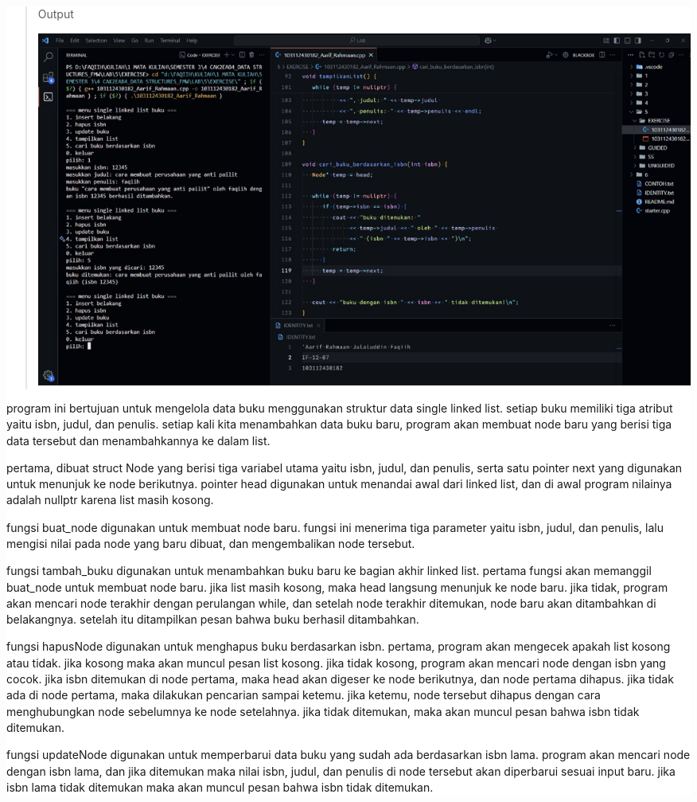 > Output
> 
> ![Screenshot Output Guided 1](output/ss_guided_1.jpg)

program ini bertujuan untuk mengelola data buku menggunakan struktur data single linked list. setiap buku memiliki tiga atribut yaitu isbn, judul, dan penulis. setiap kali kita menambahkan data buku baru, program akan membuat node baru yang berisi tiga data tersebut dan menambahkannya ke dalam list.

pertama, dibuat struct Node yang berisi tiga variabel utama yaitu isbn, judul, dan penulis, serta satu pointer next yang digunakan untuk menunjuk ke node berikutnya. pointer head digunakan untuk menandai awal dari linked list, dan di awal program nilainya adalah nullptr karena list masih kosong.

fungsi buat_node digunakan untuk membuat node baru. fungsi ini menerima tiga parameter yaitu isbn, judul, dan penulis, lalu mengisi nilai pada node yang baru dibuat, dan mengembalikan node tersebut.

fungsi tambah_buku digunakan untuk menambahkan buku baru ke bagian akhir linked list. pertama fungsi akan memanggil buat_node untuk membuat node baru. jika list masih kosong, maka head langsung menunjuk ke node baru. jika tidak, program akan mencari node terakhir dengan perulangan while, dan setelah node terakhir ditemukan, node baru akan ditambahkan di belakangnya. setelah itu ditampilkan pesan bahwa buku berhasil ditambahkan.

fungsi hapusNode digunakan untuk menghapus buku berdasarkan isbn. pertama, program akan mengecek apakah list kosong atau tidak. jika kosong maka akan muncul pesan list kosong. jika tidak kosong, program akan mencari node dengan isbn yang cocok. jika isbn ditemukan di node pertama, maka head akan digeser ke node berikutnya, dan node pertama dihapus. jika tidak ada di node pertama, maka dilakukan pencarian sampai ketemu. jika ketemu, node tersebut dihapus dengan cara menghubungkan node sebelumnya ke node setelahnya. jika tidak ditemukan, maka akan muncul pesan bahwa isbn tidak ditemukan.

fungsi updateNode digunakan untuk memperbarui data buku yang sudah ada berdasarkan isbn lama. program akan mencari node dengan isbn lama, dan jika ditemukan maka nilai isbn, judul, dan penulis di node tersebut akan diperbarui sesuai input baru. jika isbn lama tidak ditemukan maka akan muncul pesan bahwa isbn tidak ditemukan.
